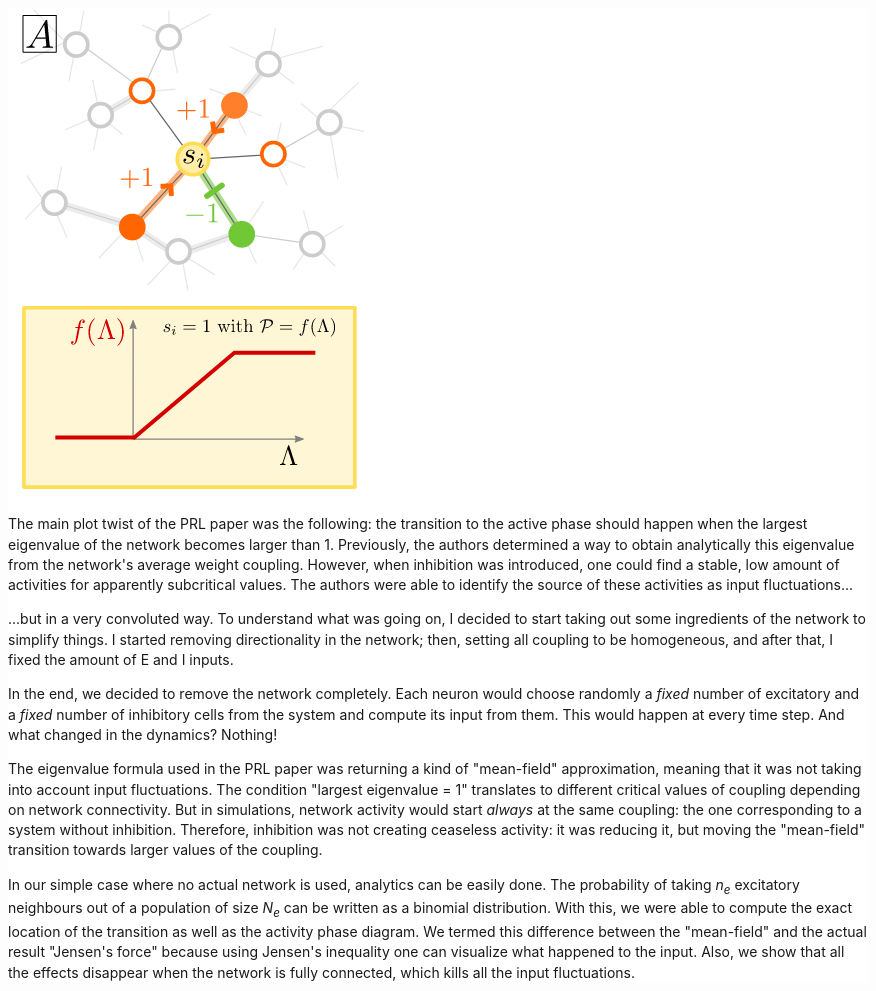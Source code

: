 <img src="/images/2023/model.png">
</p>

The main plot twist of the PRL paper was the following: the transition to the active phase should happen when the largest eigenvalue of the network becomes larger than 1. Previously, the authors determined a way to obtain analytically this eigenvalue from the network's average weight coupling. However, when inhibition was introduced, one could find a stable, low amount of activities for apparently subcritical values. The authors were able to identify the source of these activities as input fluctuations...

...but in a very convoluted way. To understand what was going on, I decided to start taking out some ingredients of the network to simplify things. I started removing directionality in the network; then, setting all coupling to be homogeneous, and after that, I fixed the amount of E and I inputs. 

In the end, we decided to remove the network completely. Each neuron would choose randomly a *fixed* number of excitatory and a *fixed* number of inhibitory cells from the system and compute its input from them. This would happen at every time step. And what changed in the dynamics? Nothing! 

The eigenvalue formula used in the PRL paper was returning a kind of "mean-field" approximation, meaning that it was not taking into account input fluctuations. The condition "largest eigenvalue = 1" translates to different critical values of coupling depending on network connectivity. But in simulations, network activity would start *always* at the same coupling: the one corresponding to a system without inhibition. Therefore, inhibition was not creating ceaseless activity: it was reducing it, but moving the "mean-field" transition towards larger values of the coupling.

In our simple case where no actual network is used, analytics can be easily done. The probability of taking $n_e$ excitatory neighbours out of a population of size $N_e$ can be written as a binomial distribution. With this, we were able to compute the exact location of the transition as well as the activity phase diagram. We termed this difference between the "mean-field" and the actual result "Jensen's force" because using Jensen's inequality one can visualize what happened to the input. Also, we show that all the effects disappear when the network is fully connected, which kills all the input fluctuations.
